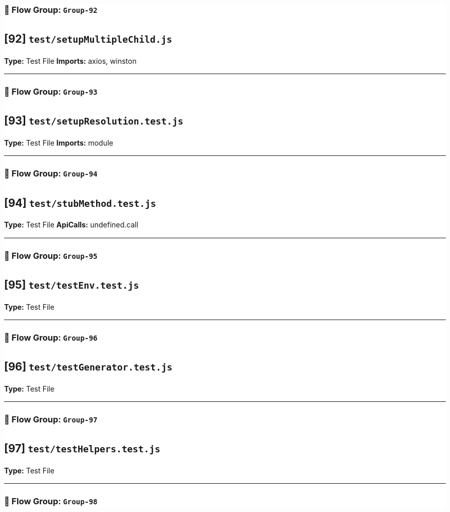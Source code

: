 
### 🧩 Flow Group: `Group-92`

## [92] `test/setupMultipleChild.js`
**Type:** Test File
**Imports:** axios, winston

---

### 🧩 Flow Group: `Group-93`

## [93] `test/setupResolution.test.js`
**Type:** Test File
**Imports:** module

---

### 🧩 Flow Group: `Group-94`

## [94] `test/stubMethod.test.js`
**Type:** Test File
**ApiCalls:** undefined.call

---

### 🧩 Flow Group: `Group-95`

## [95] `test/testEnv.test.js`
**Type:** Test File

---

### 🧩 Flow Group: `Group-96`

## [96] `test/testGenerator.test.js`
**Type:** Test File

---

### 🧩 Flow Group: `Group-97`

## [97] `test/testHelpers.test.js`
**Type:** Test File

---

### 🧩 Flow Group: `Group-98`
